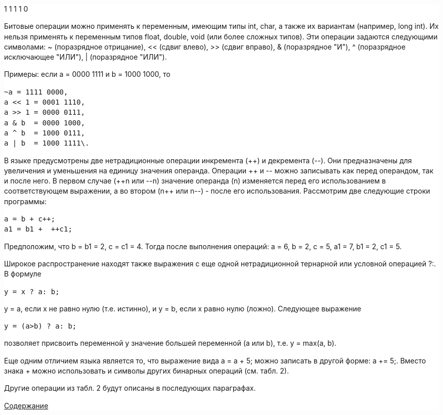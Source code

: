 <td align="center">1</td>

<td align="center">1</td>

<td align="center">1</td>

<td align="center">1</td>

<td align="center">0</td>

</tr>

</tbody>

</table>

</center>

Битовые операции можно применять к переменным, имеющим типы int, char, а также их вариантам (например, long int). Их нельзя применять к переменным типов float, double, void (или более сложных типов). Эти операции задаются следующими символами: ~ (поразрядное отрицание), << (сдвиг влево), >> (сдвиг вправо), & (поразрядное "И"), ^ (поразрядное исключающее "ИЛИ"), | (поразрядное "ИЛИ").

Примеры: если a = 0000 1111 и b = 1000 1000, то

<pre>~a = 1111 0000,
a << 1 = 0001 1110,
a >> 1 = 0000 0111,
a & b  = 0000 1000,
a ^ b  = 1000 0111,
a | b  = 1000 1111\.</pre>

В языке предусмотрены две нетрадиционные операции инкремента (++) и декремента (--). Они предназначены для увеличения и уменьшения на единицу значения операнда. Операции ++ и -- можно записывать как перед операндом, так и после него. В первом случае (++n или --n) значение операнда (n) изменяется перед его использованием в соответствующем выражении, а во втором (n++ или n--) - после его использования. Рассмотрим две следующие строки программы:

<pre>a = b + c++;
a1 = b1 +  ++c1;</pre>

Предположим, что b = b1 = 2, c = c1 = 4\. Тогда после выполнения операций: a = 6, b = 2, c = 5, a1 = 7, b1 = 2, c1 = 5\.

Широкое распространение находят также выражения с еще одной нетрадиционной тернарной или условной операцией ?:. В формуле

<pre>y = x ? a: b;</pre>

y = a, если x не равно нулю (т.е. истинно), и y = b, если х равно нулю (ложно). Следующее выражение

<pre>y = (a>b) ? a: b;</pre>

позволяет присвоить переменной у значение большей переменной (а или b), т.е. y = max(a, b).

Еще одним отличием языка является то, что выражение вида а = а + 5; можно записать в другой форме: a += 5;. Вместо знака + можно использовать и символы других бинарных операций (см. табл. 2).

Другие операции из табл. 2 будут описаны в последующих параграфах.

[Содержание](#sod)
